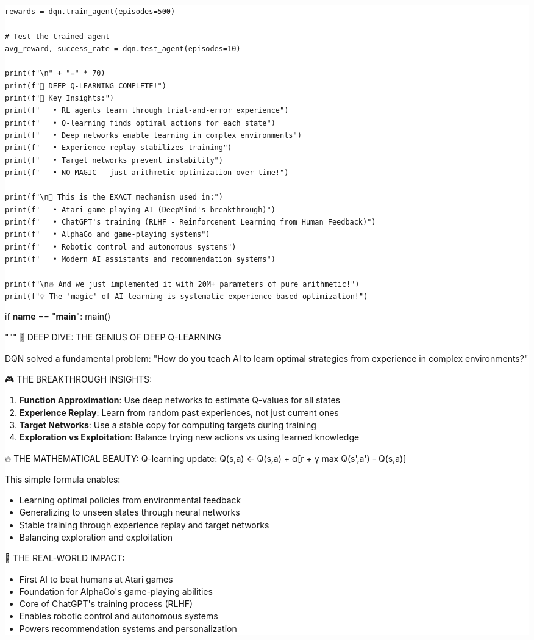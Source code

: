     rewards = dqn.train_agent(episodes=500)
    
    # Test the trained agent
    avg_reward, success_rate = dqn.test_agent(episodes=10)
    
    print(f"\n" + "=" * 70)
    print(f"🎉 DEEP Q-LEARNING COMPLETE!")
    print(f"🎯 Key Insights:")
    print(f"   • RL agents learn through trial-and-error experience")
    print(f"   • Q-learning finds optimal actions for each state")
    print(f"   • Deep networks enable learning in complex environments")
    print(f"   • Experience replay stabilizes training")
    print(f"   • Target networks prevent instability")
    print(f"   • NO MAGIC - just arithmetic optimization over time!")
    
    print(f"\n🧠 This is the EXACT mechanism used in:")
    print(f"   • Atari game-playing AI (DeepMind's breakthrough)")
    print(f"   • ChatGPT's training (RLHF - Reinforcement Learning from Human Feedback)")
    print(f"   • AlphaGo and game-playing systems")
    print(f"   • Robotic control and autonomous systems")
    print(f"   • Modern AI assistants and recommendation systems")
    
    print(f"\n🔥 And we just implemented it with 20M+ parameters of pure arithmetic!")
    print(f"💡 The 'magic' of AI learning is systematic experience-based optimization!")

if __name__ == "__main__":
    main()

"""
🧠 DEEP DIVE: THE GENIUS OF DEEP Q-LEARNING

DQN solved a fundamental problem: "How do you teach AI to learn optimal strategies
from experience in complex environments?"

🎮 THE BREAKTHROUGH INSIGHTS:
1. **Function Approximation**: Use deep networks to estimate Q-values for all states
2. **Experience Replay**: Learn from random past experiences, not just current ones
3. **Target Networks**: Use a stable copy for computing targets during training
4. **Exploration vs Exploitation**: Balance trying new actions vs using learned knowledge

🔥 THE MATHEMATICAL BEAUTY:
Q-learning update: Q(s,a) ← Q(s,a) + α[r + γ max Q(s',a') - Q(s,a)]

This simple formula enables:
- Learning optimal policies from environmental feedback
- Generalizing to unseen states through neural networks
- Stable training through experience replay and target networks
- Balancing exploration and exploitation

🚀 THE REAL-WORLD IMPACT:
- First AI to beat humans at Atari games
- Foundation for AlphaGo's game-playing abilities
- Core of ChatGPT's training process (RLHF)
- Enables robotic control and autonomous systems
- Powers recommendation systems and personalization

